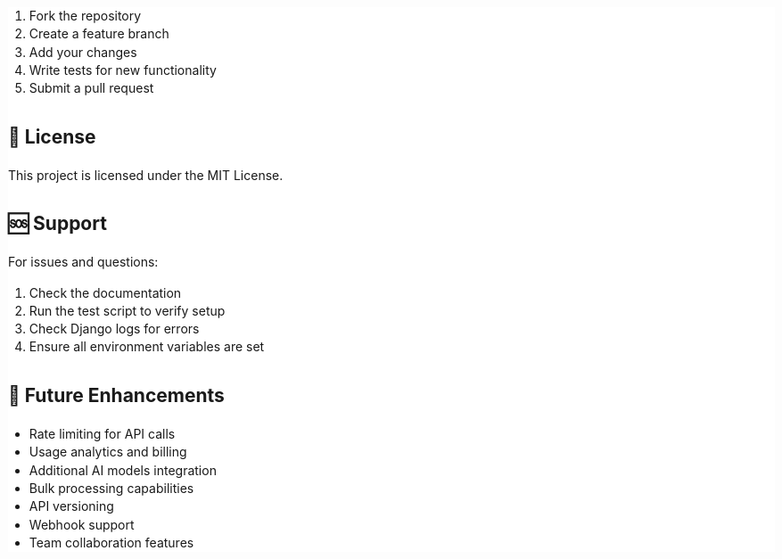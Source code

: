 1. Fork the repository
2. Create a feature branch
3. Add your changes
4. Write tests for new functionality
5. Submit a pull request

## 📝 License

This project is licensed under the MIT License.

## 🆘 Support

For issues and questions:

1. Check the documentation
2. Run the test script to verify setup
3. Check Django logs for errors
4. Ensure all environment variables are set

## 🔮 Future Enhancements

- Rate limiting for API calls
- Usage analytics and billing
- Additional AI models integration
- Bulk processing capabilities
- API versioning
- Webhook support
- Team collaboration features
